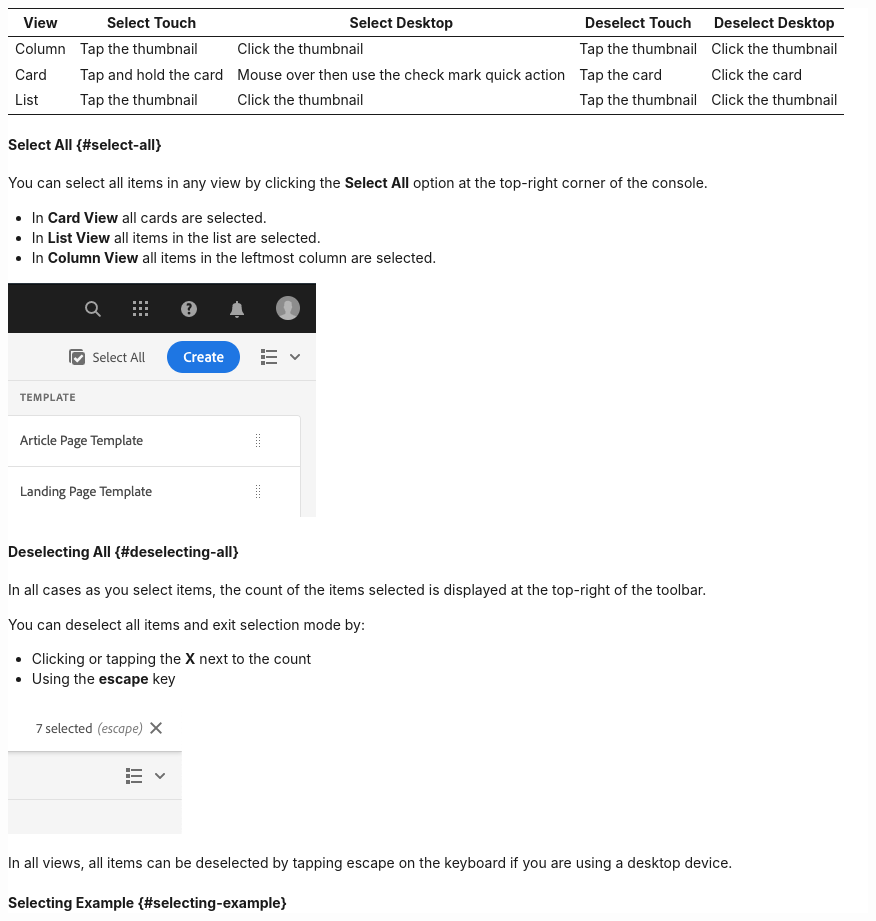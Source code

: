 |View|Select Touch|Select Desktop|Deselect Touch|Deselect Desktop|
|---|---|---|---|---|
|Column|Tap the thumbnail|Click the thumbnail|Tap the thumbnail|Click the thumbnail|
|Card|Tap and hold the card|Mouse over then use the check mark quick action|Tap the card|Click the card|
|List|Tap the thumbnail|Click the thumbnail|Tap the thumbnail|Click the thumbnail|

#### Select All {#select-all}

You can select all items in any view by clicking the **Select All** option at the top-right corner of the console.

* In **Card View** all cards are selected.
* In **List View** all items in the list are selected.
* In **Column View** all items in the leftmost column are selected.

![Select all](/help/sites-cloud/authoring/assets/select-all.png)

#### Deselecting All {#deselecting-all}

In all cases as you select items, the count of the items selected is displayed at the top-right of the toolbar.

You can deselect all items and exit selection mode by:

* Clicking or tapping the **X** next to the count
* Using the **escape** key

![Deselect all](/help/sites-cloud/authoring/assets/deselect-all.png)

In all views, all items can be deselected by tapping escape on the keyboard if you are using a desktop device.

#### Selecting Example {#selecting-example}
